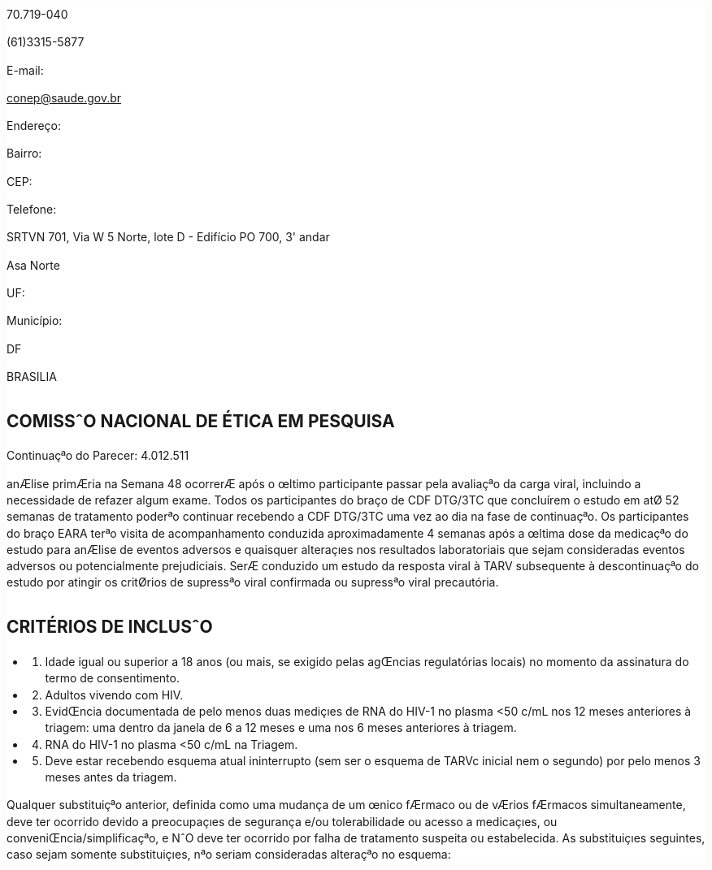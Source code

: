 70.719-040

(61)3315-5877

E-mail:

conep@saude.gov.br

Endereço:

Bairro:

CEP:

Telefone:

SRTVN 701, Via W 5 Norte, lote D - Edifício PO 700, 3' andar

Asa Norte

UF:

Município:

DF

BRASILIA

## COMISSˆO NACIONAL DE ÉTICA EM PESQUISA



Continuaçªo do Parecer: 4.012.511

anÆlise primÆria na Semana 48 ocorrerÆ após o œltimo participante passar pela avaliaçªo da carga viral, incluindo a necessidade de refazer algum exame. Todos os participantes do braço de CDF DTG/3TC que concluírem o estudo em atØ 52 semanas de tratamento poderªo continuar recebendo a CDF DTG/3TC uma vez ao dia na fase de continuaçªo. Os participantes do braço EARA terªo visita de acompanhamento conduzida aproximadamente 4 semanas após a œltima dose da medicaçªo do estudo para anÆlise de eventos adversos e quaisquer alteraçıes nos resultados laboratoriais que sejam consideradas eventos adversos ou potencialmente prejudiciais. SerÆ conduzido um estudo da resposta viral à TARV subsequente à descontinuaçªo do estudo por atingir os critØrios de supressªo viral confirmada ou supressªo viral precautória.

## CRITÉRIOS DE INCLUSˆO

- 1. Idade igual ou superior a 18 anos (ou mais, se exigido pelas agŒncias regulatórias locais) no momento da assinatura do termo de consentimento.
- 2. Adultos vivendo com HIV.
- 3. EvidŒncia documentada de pelo menos duas mediçıes de RNA do HIV-1 no plasma &lt;50 c/mL nos 12 meses anteriores à triagem: uma dentro da janela de 6 a 12 meses e uma nos 6 meses anteriores à triagem.
- 4. RNA do HIV-1 no plasma &lt;50 c/mL na Triagem.
- 5. Deve estar recebendo esquema atual ininterrupto (sem ser o esquema de TARVc inicial nem o segundo) por pelo menos 3 meses antes da triagem.

Qualquer substituiçªo anterior, definida como uma mudança de um œnico fÆrmaco ou de vÆrios fÆrmacos simultaneamente, deve ter ocorrido devido a preocupaçıes de segurança e/ou tolerabilidade ou acesso a medicaçıes, ou conveniŒncia/simplificaçªo, e NˆO deve ter ocorrido por falha de tratamento suspeita ou estabelecida. As substituiçıes seguintes, caso sejam somente substituiçıes, nªo seriam consideradas alteraçªo no esquema:
